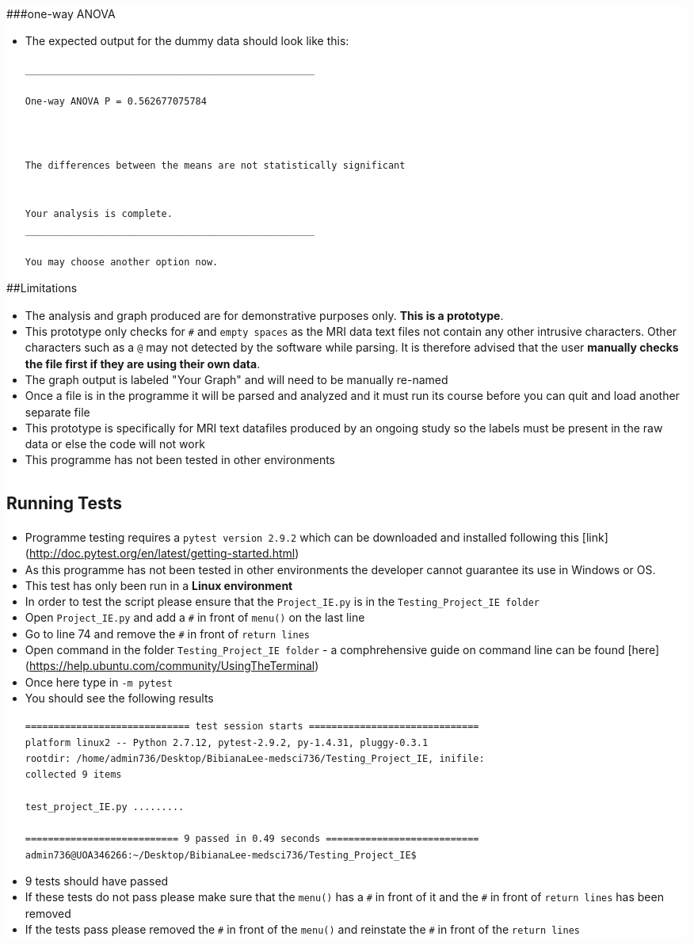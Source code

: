 ###one-way ANOVA 
- The expected output for the dummy data should look like this: 

   ```
   ___________________________________________________

   One-way ANOVA P = 0.562677075784



   The differences between the means are not statistically significant 


   Your analysis is complete.
   ___________________________________________________

   You may choose another option now.
   ```
   
  
##Limitations 
   - The analysis and graph produced are for demonstrative purposes only. **This is a prototype**.
   - This prototype only checks for `#` and `empty spaces` as the MRI data text files not contain any other intrusive characters. Other characters such as a `@` may not detected by the software while parsing. It is therefore advised that the user **manually checks the file first if they are using their own data**.
   - The graph output is labeled "Your Graph" and will need to be manually re-named 
   - Once a file is in the programme it will be parsed and analyzed and it must run its course before you can quit and load another separate file 
   - This prototype is specifically for MRI text datafiles produced by an ongoing study so the labels must be present in the raw data or else the code will not work 
   - This programme has not been tested in other environments 
   
## Running Tests 

- Programme testing requires a `pytest version 2.9.2` which can be downloaded and installed following this [link] (http://doc.pytest.org/en/latest/getting-started.html) 
- As this programme has not been tested in other environments the developer cannot guarantee its use in Windows or OS. 
- This test has only been run in a **Linux environment**
- In order to test the script please ensure that the `Project_IE.py` is in the `Testing_Project_IE folder` 
- Open `Project_IE.py` and add a `#` in front of `menu()` on the last line 
- Go to line 74 and remove the `#` in front of `return lines`
- Open command in the folder `Testing_Project_IE folder` - a comphrehensive guide on command line can be found [here] (https://help.ubuntu.com/community/UsingTheTerminal)
- Once here type in `-m pytest`
- You should see the following results 
   ```
   ============================= test session starts ==============================
   platform linux2 -- Python 2.7.12, pytest-2.9.2, py-1.4.31, pluggy-0.3.1
   rootdir: /home/admin736/Desktop/BibianaLee-medsci736/Testing_Project_IE, inifile: 
   collected 9 items 

   test_project_IE.py .........

   =========================== 9 passed in 0.49 seconds ===========================
   admin736@UOA346266:~/Desktop/BibianaLee-medsci736/Testing_Project_IE$ 
   ```
- 9 tests should have passed
- If these tests do not pass please make sure that the `menu()` has a `#` in front of it and the `#` in front of `return lines` has been removed 
- If the tests pass please removed the `#` in front of the `menu()` and reinstate the `#` in front of the `return lines` 
